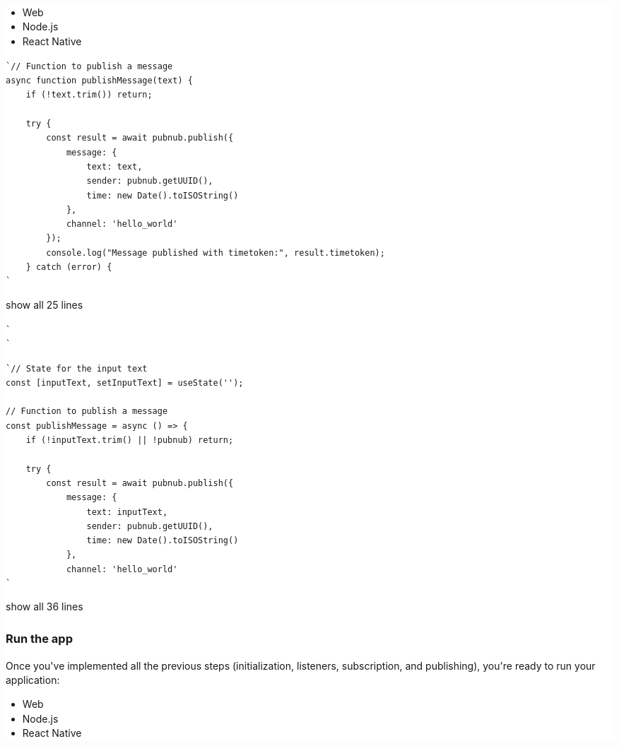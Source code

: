 - Web
- Node.js
- React Native

```
`// Function to publish a message  
async function publishMessage(text) {  
    if (!text.trim()) return;  
      
    try {  
        const result = await pubnub.publish({  
            message: {  
                text: text,  
                sender: pubnub.getUUID(),  
                time: new Date().toISOString()  
            },  
            channel: 'hello_world'  
        });  
        console.log("Message published with timetoken:", result.timetoken);  
    } catch (error) {  
`
```
show all 25 lines
```
`  
`
```

```
`// State for the input text  
const [inputText, setInputText] = useState('');  
  
// Function to publish a message  
const publishMessage = async () => {  
    if (!inputText.trim() || !pubnub) return;  
      
    try {  
        const result = await pubnub.publish({  
            message: {  
                text: inputText,  
                sender: pubnub.getUUID(),  
                time: new Date().toISOString()  
            },  
            channel: 'hello_world'  
`
```
show all 36 lines

### Run the app[​](#run-the-app)

Once you've implemented all the previous steps (initialization, listeners, subscription, and publishing), you're ready to run your application:

- Web
- Node.js
- React Native
